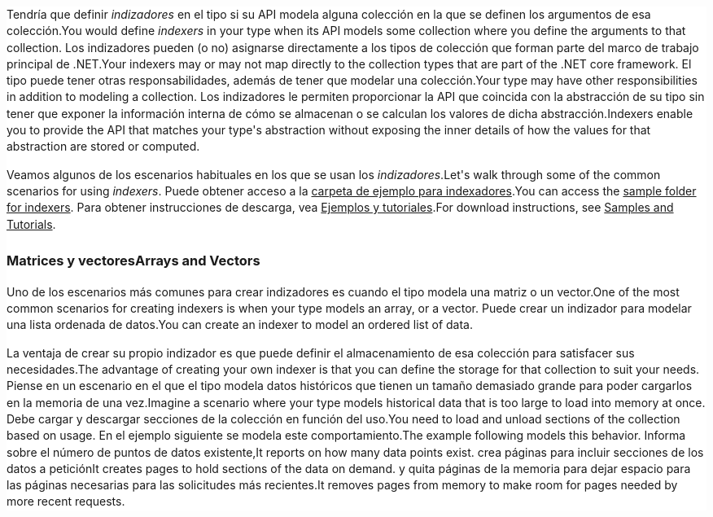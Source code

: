 <span data-ttu-id="e5afc-126">Tendría que definir *indizadores* en el tipo si su API modela alguna colección en la que se definen los argumentos de esa colección.</span><span class="sxs-lookup"><span data-stu-id="e5afc-126">You would define *indexers* in your type when its API models some collection where you define the arguments to that collection.</span></span> <span data-ttu-id="e5afc-127">Los indizadores pueden (o no) asignarse directamente a los tipos de colección que forman parte del marco de trabajo principal de .NET.</span><span class="sxs-lookup"><span data-stu-id="e5afc-127">Your indexers may or may not map directly to the collection types that are part of the .NET core framework.</span></span> <span data-ttu-id="e5afc-128">El tipo puede tener otras responsabilidades, además de tener que modelar una colección.</span><span class="sxs-lookup"><span data-stu-id="e5afc-128">Your type may have other responsibilities in addition to modeling a collection.</span></span>
<span data-ttu-id="e5afc-129">Los indizadores le permiten proporcionar la API que coincida con la abstracción de su tipo sin tener que exponer la información interna de cómo se almacenan o se calculan los valores de dicha abstracción.</span><span class="sxs-lookup"><span data-stu-id="e5afc-129">Indexers enable you to provide the API that matches your type's abstraction without exposing the inner details of how the values for that abstraction are stored or computed.</span></span>

<span data-ttu-id="e5afc-130">Veamos algunos de los escenarios habituales en los que se usan los *indizadores*.</span><span class="sxs-lookup"><span data-stu-id="e5afc-130">Let's walk through some of the common scenarios for using *indexers*.</span></span> <span data-ttu-id="e5afc-131">Puede obtener acceso a la [carpeta de ejemplo para indexadores](https://github.com/dotnet/samples/tree/main/csharp/indexers).</span><span class="sxs-lookup"><span data-stu-id="e5afc-131">You can access the [sample folder for indexers](https://github.com/dotnet/samples/tree/main/csharp/indexers).</span></span> <span data-ttu-id="e5afc-132">Para obtener instrucciones de descarga, vea [Ejemplos y tutoriales](../samples-and-tutorials/index.md#view-and-download-samples).</span><span class="sxs-lookup"><span data-stu-id="e5afc-132">For download instructions, see [Samples and Tutorials](../samples-and-tutorials/index.md#view-and-download-samples).</span></span>

### <a name="arrays-and-vectors"></a><span data-ttu-id="e5afc-133">Matrices y vectores</span><span class="sxs-lookup"><span data-stu-id="e5afc-133">Arrays and Vectors</span></span>

<span data-ttu-id="e5afc-134">Uno de los escenarios más comunes para crear indizadores es cuando el tipo modela una matriz o un vector.</span><span class="sxs-lookup"><span data-stu-id="e5afc-134">One of the most common scenarios for creating indexers is when your type models an array, or a vector.</span></span> <span data-ttu-id="e5afc-135">Puede crear un indizador para modelar una lista ordenada de datos.</span><span class="sxs-lookup"><span data-stu-id="e5afc-135">You can create an indexer to model an ordered list of data.</span></span>

<span data-ttu-id="e5afc-136">La ventaja de crear su propio indizador es que puede definir el almacenamiento de esa colección para satisfacer sus necesidades.</span><span class="sxs-lookup"><span data-stu-id="e5afc-136">The advantage of creating your own indexer is that you can define the storage for that collection to suit your needs.</span></span> <span data-ttu-id="e5afc-137">Piense en un escenario en el que el tipo modela datos históricos que tienen un tamaño demasiado grande para poder cargarlos en la memoria de una vez.</span><span class="sxs-lookup"><span data-stu-id="e5afc-137">Imagine a scenario where your type models historical data that is too large to load into memory at once.</span></span> <span data-ttu-id="e5afc-138">Debe cargar y descargar secciones de la colección en función del uso.</span><span class="sxs-lookup"><span data-stu-id="e5afc-138">You need to load and unload sections of the collection based on usage.</span></span> <span data-ttu-id="e5afc-139">En el ejemplo siguiente se modela este comportamiento.</span><span class="sxs-lookup"><span data-stu-id="e5afc-139">The example following models this behavior.</span></span> <span data-ttu-id="e5afc-140">Informa sobre el número de puntos de datos existente,</span><span class="sxs-lookup"><span data-stu-id="e5afc-140">It reports on how many data points exist.</span></span> <span data-ttu-id="e5afc-141">crea páginas para incluir secciones de los datos a petición</span><span class="sxs-lookup"><span data-stu-id="e5afc-141">It creates pages to hold sections of the data on demand.</span></span> <span data-ttu-id="e5afc-142">y quita páginas de la memoria para dejar espacio para las páginas necesarias para las solicitudes más recientes.</span><span class="sxs-lookup"><span data-stu-id="e5afc-142">It removes pages from memory to make room for pages needed by more recent requests.</span></span>
